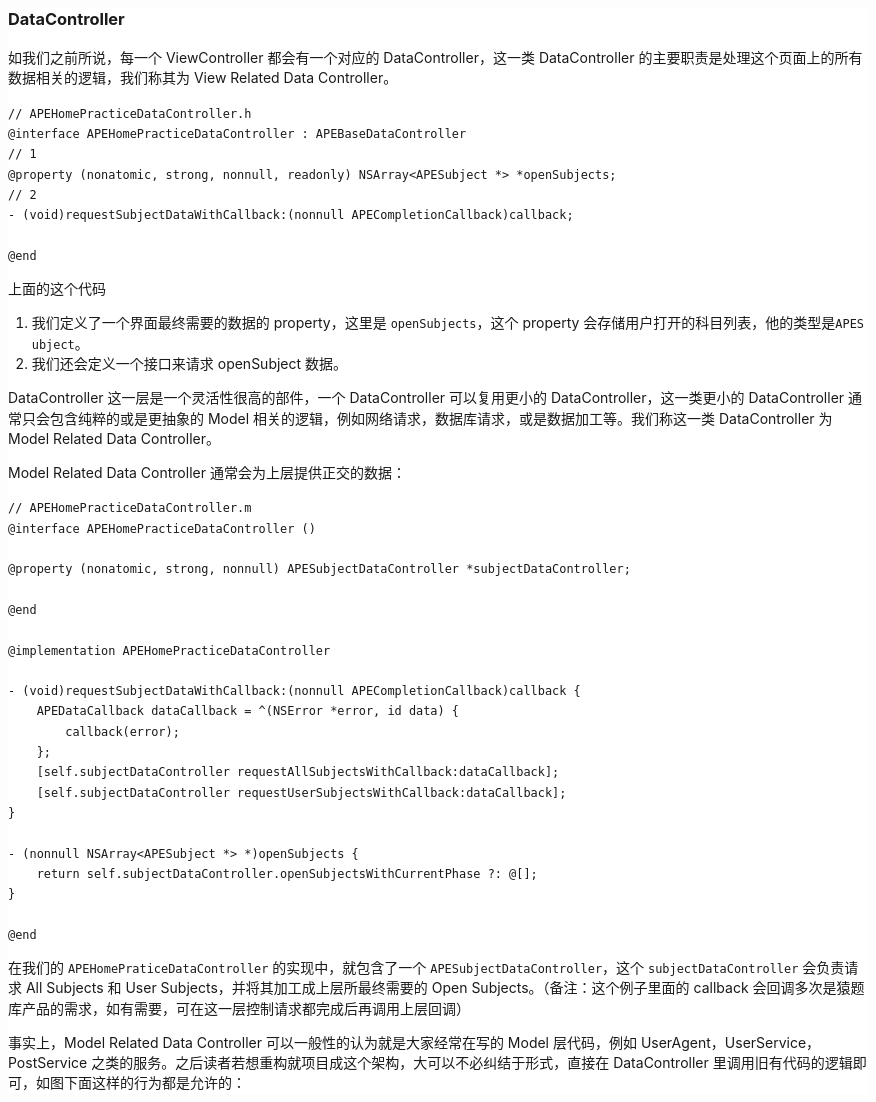 ### DataController
如我们之前所说，每一个 ViewController 都会有一个对应的 DataController，这一类 DataController 的主要职责是处理这个页面上的所有数据相关的逻辑，我们称其为 View Related Data Controller。

```
// APEHomePracticeDataController.h
@interface APEHomePracticeDataController : APEBaseDataController
// 1
@property (nonatomic, strong, nonnull, readonly) NSArray<APESubject *> *openSubjects;
// 2
- (void)requestSubjectDataWithCallback:(nonnull APECompletionCallback)callback;

@end
```
上面的这个代码

1. 我们定义了一个界面最终需要的数据的 property，这里是 `openSubjects`，这个 property 会存储用户打开的科目列表，他的类型是`APESubject`。
2. 我们还会定义一个接口来请求 openSubject 数据。

DataController 这一层是一个灵活性很高的部件，一个 DataController 可以复用更小的 DataController，这一类更小的 DataController 通常只会包含纯粹的或是更抽象的 Model 相关的逻辑，例如网络请求，数据库请求，或是数据加工等。我们称这一类 DataController 为 Model Related Data Controller。

Model Related Data Controller 通常会为上层提供正交的数据：

```
// APEHomePracticeDataController.m
@interface APEHomePracticeDataController ()

@property (nonatomic, strong, nonnull) APESubjectDataController *subjectDataController;

@end

@implementation APEHomePracticeDataController

- (void)requestSubjectDataWithCallback:(nonnull APECompletionCallback)callback {
    APEDataCallback dataCallback = ^(NSError *error, id data) {
        callback(error);
    };
    [self.subjectDataController requestAllSubjectsWithCallback:dataCallback];
    [self.subjectDataController requestUserSubjectsWithCallback:dataCallback];
}

- (nonnull NSArray<APESubject *> *)openSubjects {
    return self.subjectDataController.openSubjectsWithCurrentPhase ?: @[];
}

@end
```

在我们的 `APEHomePraticeDataController` 的实现中，就包含了一个 `APESubjectDataController`，这个 `subjectDataController` 会负责请求 All Subjects 和 User Subjects，并将其加工成上层所最终需要的 Open Subjects。（备注：这个例子里面的 callback 会回调多次是猿题库产品的需求，如有需要，可在这一层控制请求都完成后再调用上层回调）

事实上，Model Related Data Controller 可以一般性的认为就是大家经常在写的 Model 层代码，例如 UserAgent，UserService，PostService 之类的服务。之后读者若想重构就项目成这个架构，大可以不必纠结于形式，直接在 DataController 里调用旧有代码的逻辑即可，如图下面这样的行为都是允许的：
